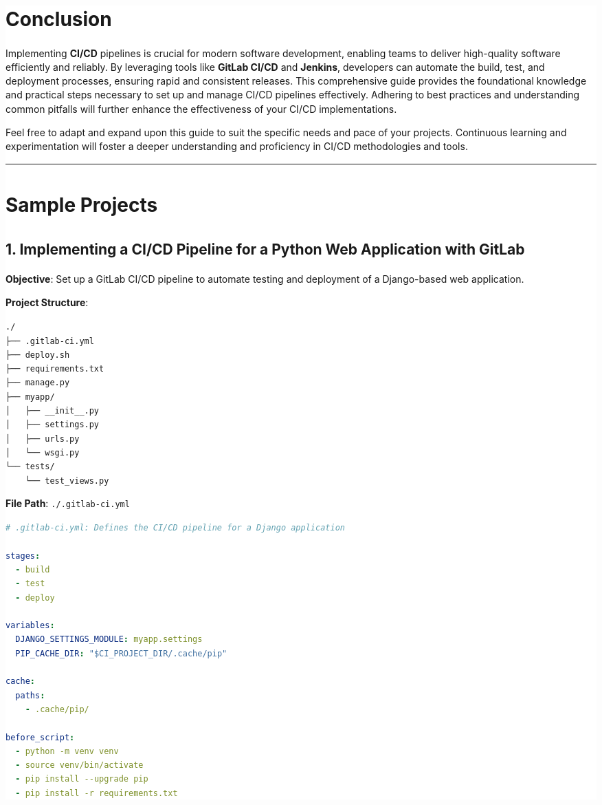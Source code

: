 
# Conclusion

Implementing **CI/CD** pipelines is crucial for modern software development, enabling teams to deliver high-quality software efficiently and reliably. By leveraging tools like **GitLab CI/CD** and **Jenkins**, developers can automate the build, test, and deployment processes, ensuring rapid and consistent releases. This comprehensive guide provides the foundational knowledge and practical steps necessary to set up and manage CI/CD pipelines effectively. Adhering to best practices and understanding common pitfalls will further enhance the effectiveness of your CI/CD implementations.

Feel free to adapt and expand upon this guide to suit the specific needs and pace of your projects. Continuous learning and experimentation will foster a deeper understanding and proficiency in CI/CD methodologies and tools.

---

# Sample Projects

## 1. Implementing a CI/CD Pipeline for a Python Web Application with GitLab

**Objective**: Set up a GitLab CI/CD pipeline to automate testing and deployment of a Django-based web application.

**Project Structure**:

```
./
├── .gitlab-ci.yml
├── deploy.sh
├── requirements.txt
├── manage.py
├── myapp/
│   ├── __init__.py
│   ├── settings.py
│   ├── urls.py
│   └── wsgi.py
└── tests/
    └── test_views.py
```

**File Path**: `./.gitlab-ci.yml`

```yaml
# .gitlab-ci.yml: Defines the CI/CD pipeline for a Django application

stages:
  - build
  - test
  - deploy

variables:
  DJANGO_SETTINGS_MODULE: myapp.settings
  PIP_CACHE_DIR: "$CI_PROJECT_DIR/.cache/pip"

cache:
  paths:
    - .cache/pip/

before_script:
  - python -m venv venv
  - source venv/bin/activate
  - pip install --upgrade pip
  - pip install -r requirements.txt

```